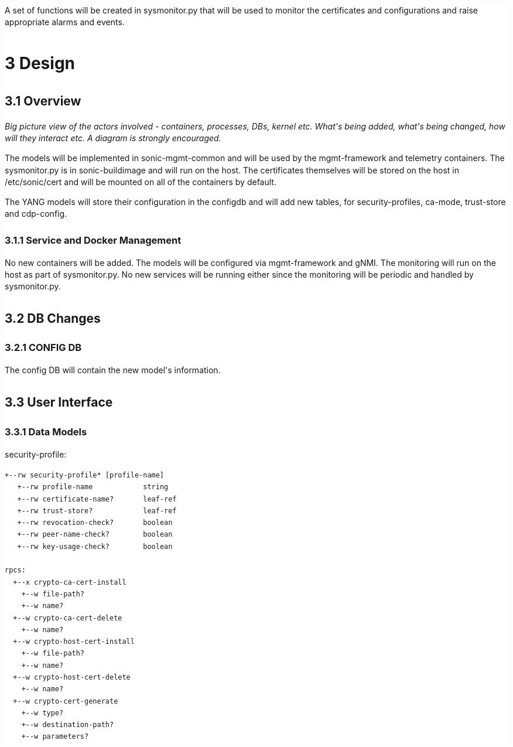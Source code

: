 A set of functions will be created in sysmonitor.py that will be used to monitor the certificates and configurations and raise appropriate alarms and events.

# 3 Design
## 3.1 Overview
*Big picture view of the actors involved - containers, processes, DBs, kernel etc. What's being added, what's being changed, how will they interact etc. A diagram is strongly encouraged.*

The models will be implemented in sonic-mgmt-common and will be used by the mgmt-framework and telemetry containers. The sysmonitor.py is in sonic-buildimage and will run on the host. The certificates themselves will be stored on the host in /etc/sonic/cert and will be mounted on all of the containers by default.

The YANG models will store their configuration in the configdb and will add new tables, for security-profiles, ca-mode, trust-store and cdp-config.

### 3.1.1 Service and Docker Management

No new containers will be added. The models will be configured via mgmt-framework and gNMI. The monitoring will run on the host as part of sysmonitor.py. No new services will be running either since the monitoring will be periodic and handled by sysmonitor.py.

## 3.2 DB Changes

### 3.2.1 CONFIG DB

The config DB will contain the new model's information.

## 3.3 User Interface

### 3.3.1 Data Models

security-profile:

    +--rw security-profile* [profile-name]
       +--rw profile-name            string
       +--rw certificate-name?       leaf-ref
       +--rw trust-store?            leaf-ref
       +--rw revocation-check?       boolean
       +--rw peer-name-check?        boolean
       +--rw key-usage-check?        boolean
    
    rpcs:
      +--x crypto-ca-cert-install
        +--w file-path?
        +--w name?
      +--w crypto-ca-cert-delete
        +--w name?
      +--w crypto-host-cert-install
        +--w file-path?
        +--w name?
      +--w crypto-host-cert-delete
        +--w name?
      +--w crypto-cert-generate
        +--w type?
        +--w destination-path?
        +--w parameters?
